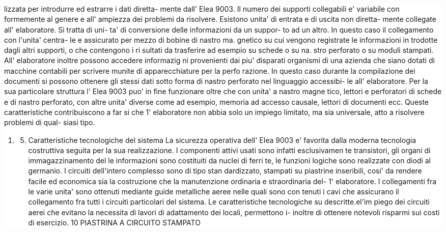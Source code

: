 lizzata per introdurre ed estrarre i dati diretta-
mente dall' Elea 9003.
Il numero dei supporti collegabili e' variabile con
formemente al genere e all' ampiezza dei problemi da
risolvere.
Esistono unita' di entrata e di uscita non diretta-
mente collegate all' elaboratore. Si tratta di uni-
ta' di conversione delle informazioni da un suppor-
to ad un altro.
In questo caso il collegamento con l'unita' centra-
le e assicurato per mezzo di bobine di nastro ma.
gnetico su cui vengono registrate le informazioni in
trodotte dagli altri supporti, o che contengono i ri
sultati da trasferire ad esempio su schede o su na.
stro perforato o su moduli stampati.
All' elaboratore inoltre possono accedere informazig
ni provenienti dai piu' disparati organismi di una
azienda che siano dotati di macchine contabili
per scrivere munite di apparecchiature per la perfo
razione. In questo caso durante la compilazione dei
documenti si possono ottenere gli stessi dati sotto
forma di nastro perforato nel linguaggio accessibi-
le all' elaboratore.
Per la sua particolare struttura l' Elea 9003 puo' in
fine funzionare oltre che con unita' a nastro magne
tico, lettori e perforatori di schede e di nastro
perforato, con altre unita' diverse come ad esempio,
memoria ad accesso causale, lettori di documenti
ecc.
Queste caratteristiche contribuiscono a far si che
1' elaboratore non abbia solo un impiego limitato, ma
sia universale, atto a risolvere problemi di qual-
siasi tipo.
1. 5. Caratteristiche tecnologiche del sistema
La sicurezza operativa dell' Elea 9003 e' favorita
dalla moderna tecnologia costruttiva seguita per
la sua realizzazione.
I componenti attivi usati sono infatti esclusivamen
te transistori, gli organi di immagazzinamento del
le informazioni sono costituiti da nuclei di ferri
te, le funzioni logiche sono realizzate con diodi
al germanio.
I circuiti dell'intero complesso sono di tipo stan
dardizzato, stampati su piastrine inseribili, cosi'
da rendere facile ed economica sia la costruzione
che la manutenzione ordinaria e straordinaria del-
1' elaboratore.
I collegamenti fra le varie unita' sono ottenuti
mediante guide metalliche aeree nelle quali sono con
tenuti i cavi che assicurano il collegamento fra
tutti i circuiti particolari del sistema.
Le caratteristiche tecnologiche su descritte.el'im
piego dei circuiti aerei che evitano la necessita
di lavori di adattamento dei locali, permettono i-
inoltre di ottenere notevoli risparmi sui costi di
esercizio.
10
PIASTRINA A CIRCUITO STAMPATO
